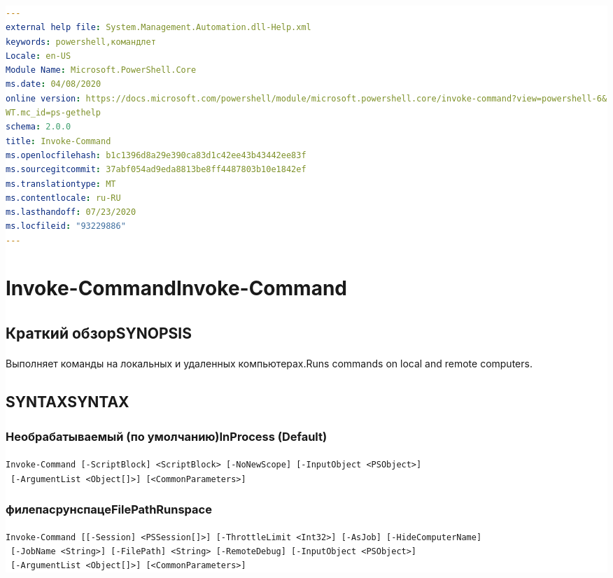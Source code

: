 ```yaml
---
external help file: System.Management.Automation.dll-Help.xml
keywords: powershell,командлет
Locale: en-US
Module Name: Microsoft.PowerShell.Core
ms.date: 04/08/2020
online version: https://docs.microsoft.com/powershell/module/microsoft.powershell.core/invoke-command?view=powershell-6&WT.mc_id=ps-gethelp
schema: 2.0.0
title: Invoke-Command
ms.openlocfilehash: b1c1396d8a29e390ca83d1c42ee43b43442ee83f
ms.sourcegitcommit: 37abf054ad9eda8813be8ff4487803b10e1842ef
ms.translationtype: MT
ms.contentlocale: ru-RU
ms.lasthandoff: 07/23/2020
ms.locfileid: "93229886"
---
```

# <span data-ttu-id="79997-103">Invoke-Command</span><span class="sxs-lookup"><span data-stu-id="79997-103">Invoke-Command</span></span>

## <span data-ttu-id="79997-104">Краткий обзор</span><span class="sxs-lookup"><span data-stu-id="79997-104">SYNOPSIS</span></span>
<span data-ttu-id="79997-105">Выполняет команды на локальных и удаленных компьютерах.</span><span class="sxs-lookup"><span data-stu-id="79997-105">Runs commands on local and remote computers.</span></span>

## <span data-ttu-id="79997-106">SYNTAX</span><span class="sxs-lookup"><span data-stu-id="79997-106">SYNTAX</span></span>

### <span data-ttu-id="79997-107">Необрабатываемый (по умолчанию)</span><span class="sxs-lookup"><span data-stu-id="79997-107">InProcess (Default)</span></span>

```
Invoke-Command [-ScriptBlock] <ScriptBlock> [-NoNewScope] [-InputObject <PSObject>]
 [-ArgumentList <Object[]>] [<CommonParameters>]
```

### <span data-ttu-id="79997-108">филепасрунспаце</span><span class="sxs-lookup"><span data-stu-id="79997-108">FilePathRunspace</span></span>

```
Invoke-Command [[-Session] <PSSession[]>] [-ThrottleLimit <Int32>] [-AsJob] [-HideComputerName]
 [-JobName <String>] [-FilePath] <String> [-RemoteDebug] [-InputObject <PSObject>]
 [-ArgumentList <Object[]>] [<CommonParameters>]
```
